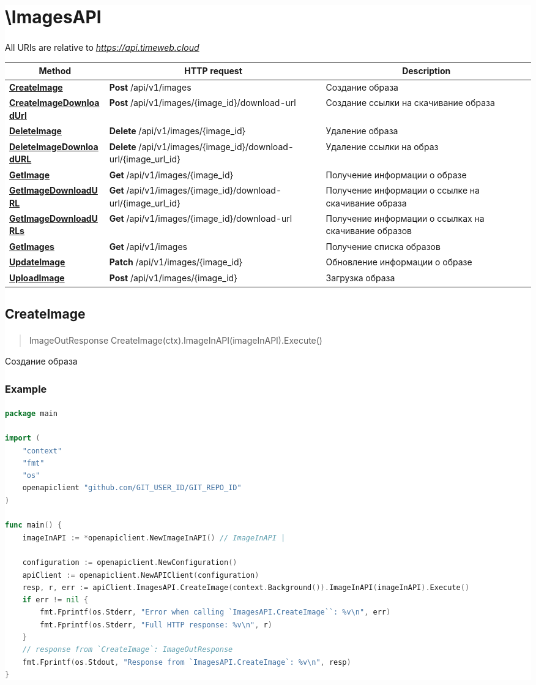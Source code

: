 # \ImagesAPI

All URIs are relative to *https://api.timeweb.cloud*

Method | HTTP request | Description
------------- | ------------- | -------------
[**CreateImage**](ImagesAPI.md#CreateImage) | **Post** /api/v1/images | Создание образа
[**CreateImageDownloadUrl**](ImagesAPI.md#CreateImageDownloadUrl) | **Post** /api/v1/images/{image_id}/download-url | Создание ссылки на скачивание образа
[**DeleteImage**](ImagesAPI.md#DeleteImage) | **Delete** /api/v1/images/{image_id} | Удаление образа
[**DeleteImageDownloadURL**](ImagesAPI.md#DeleteImageDownloadURL) | **Delete** /api/v1/images/{image_id}/download-url/{image_url_id} | Удаление ссылки на образ
[**GetImage**](ImagesAPI.md#GetImage) | **Get** /api/v1/images/{image_id} | Получение информации о образе
[**GetImageDownloadURL**](ImagesAPI.md#GetImageDownloadURL) | **Get** /api/v1/images/{image_id}/download-url/{image_url_id} | Получение информации о ссылке на скачивание образа
[**GetImageDownloadURLs**](ImagesAPI.md#GetImageDownloadURLs) | **Get** /api/v1/images/{image_id}/download-url | Получение информации о ссылках на скачивание образов
[**GetImages**](ImagesAPI.md#GetImages) | **Get** /api/v1/images | Получение списка образов
[**UpdateImage**](ImagesAPI.md#UpdateImage) | **Patch** /api/v1/images/{image_id} | Обновление информации о образе
[**UploadImage**](ImagesAPI.md#UploadImage) | **Post** /api/v1/images/{image_id} | Загрузка образа



## CreateImage

> ImageOutResponse CreateImage(ctx).ImageInAPI(imageInAPI).Execute()

Создание образа



### Example

```go
package main

import (
    "context"
    "fmt"
    "os"
    openapiclient "github.com/GIT_USER_ID/GIT_REPO_ID"
)

func main() {
    imageInAPI := *openapiclient.NewImageInAPI() // ImageInAPI | 

    configuration := openapiclient.NewConfiguration()
    apiClient := openapiclient.NewAPIClient(configuration)
    resp, r, err := apiClient.ImagesAPI.CreateImage(context.Background()).ImageInAPI(imageInAPI).Execute()
    if err != nil {
        fmt.Fprintf(os.Stderr, "Error when calling `ImagesAPI.CreateImage``: %v\n", err)
        fmt.Fprintf(os.Stderr, "Full HTTP response: %v\n", r)
    }
    // response from `CreateImage`: ImageOutResponse
    fmt.Fprintf(os.Stdout, "Response from `ImagesAPI.CreateImage`: %v\n", resp)
}
```
